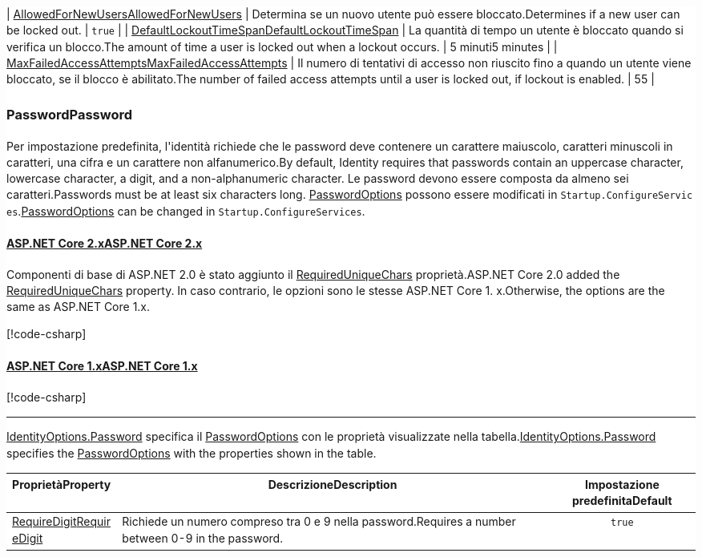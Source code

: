 | [<span data-ttu-id="c6db5-133">AllowedForNewUsers</span><span class="sxs-lookup"><span data-stu-id="c6db5-133">AllowedForNewUsers</span></span>](/dotnet/api/microsoft.aspnetcore.identity.lockoutoptions.allowedfornewusers) | <span data-ttu-id="c6db5-134">Determina se un nuovo utente può essere bloccato.</span><span class="sxs-lookup"><span data-stu-id="c6db5-134">Determines if a new user can be locked out.</span></span> | `true` |
| [<span data-ttu-id="c6db5-135">DefaultLockoutTimeSpan</span><span class="sxs-lookup"><span data-stu-id="c6db5-135">DefaultLockoutTimeSpan</span></span>](/dotnet/api/microsoft.aspnetcore.identity.lockoutoptions.defaultlockouttimespan) | <span data-ttu-id="c6db5-136">La quantità di tempo un utente è bloccato quando si verifica un blocco.</span><span class="sxs-lookup"><span data-stu-id="c6db5-136">The amount of time a user is locked out when a lockout occurs.</span></span> | <span data-ttu-id="c6db5-137">5 minuti</span><span class="sxs-lookup"><span data-stu-id="c6db5-137">5 minutes</span></span> |
| [<span data-ttu-id="c6db5-138">MaxFailedAccessAttempts</span><span class="sxs-lookup"><span data-stu-id="c6db5-138">MaxFailedAccessAttempts</span></span>](/dotnet/api/microsoft.aspnetcore.identity.lockoutoptions.maxfailedaccessattempts) | <span data-ttu-id="c6db5-139">Il numero di tentativi di accesso non riuscito fino a quando un utente viene bloccato, se il blocco è abilitato.</span><span class="sxs-lookup"><span data-stu-id="c6db5-139">The number of failed access attempts until a user is locked out, if lockout is enabled.</span></span> | <span data-ttu-id="c6db5-140">5</span><span class="sxs-lookup"><span data-stu-id="c6db5-140">5</span></span> |

### <a name="password"></a><span data-ttu-id="c6db5-141">Password</span><span class="sxs-lookup"><span data-stu-id="c6db5-141">Password</span></span>

<span data-ttu-id="c6db5-142">Per impostazione predefinita, l'identità richiede che le password deve contenere un carattere maiuscolo, caratteri minuscoli in caratteri, una cifra e un carattere non alfanumerico.</span><span class="sxs-lookup"><span data-stu-id="c6db5-142">By default, Identity requires that passwords contain an uppercase character, lowercase character, a digit, and a non-alphanumeric character.</span></span> <span data-ttu-id="c6db5-143">Le password devono essere composta da almeno sei caratteri.</span><span class="sxs-lookup"><span data-stu-id="c6db5-143">Passwords must be at least six characters long.</span></span> <span data-ttu-id="c6db5-144">[PasswordOptions](/dotnet/api/microsoft.aspnetcore.identity.passwordoptions) possono essere modificati in `Startup.ConfigureServices`.</span><span class="sxs-lookup"><span data-stu-id="c6db5-144">[PasswordOptions](/dotnet/api/microsoft.aspnetcore.identity.passwordoptions) can be changed in `Startup.ConfigureServices`.</span></span>

#### <a name="aspnet-core-2xtabaspnetcore2x"></a>[<span data-ttu-id="c6db5-145">ASP.NET Core 2.x</span><span class="sxs-lookup"><span data-stu-id="c6db5-145">ASP.NET Core 2.x</span></span>](#tab/aspnetcore2x/)
<span data-ttu-id="c6db5-146">Componenti di base di ASP.NET 2.0 è stato aggiunto il [RequiredUniqueChars](/dotnet/api/microsoft.aspnetcore.identity.passwordoptions.requireduniquechars) proprietà.</span><span class="sxs-lookup"><span data-stu-id="c6db5-146">ASP.NET Core 2.0 added the [RequiredUniqueChars](/dotnet/api/microsoft.aspnetcore.identity.passwordoptions.requireduniquechars) property.</span></span> <span data-ttu-id="c6db5-147">In caso contrario, le opzioni sono le stesse ASP.NET Core 1. x.</span><span class="sxs-lookup"><span data-stu-id="c6db5-147">Otherwise, the options are the same as ASP.NET Core 1.x.</span></span>

[!code-csharp[](identity/sample/src/ASPNETv2-IdentityDemo-Configuration/Startup.cs?range=29-37,50-52)]

#### <a name="aspnet-core-1xtabaspnetcore1x"></a>[<span data-ttu-id="c6db5-148">ASP.NET Core 1.x</span><span class="sxs-lookup"><span data-stu-id="c6db5-148">ASP.NET Core 1.x</span></span>](#tab/aspnetcore1x/)
[!code-csharp[](identity/sample/src/ASPNET-IdentityDemo-PrimaryKeysConfig/Startup.cs?range=58-65,84)]

* * *
<span data-ttu-id="c6db5-149">[IdentityOptions.Password](/dotnet/api/microsoft.aspnetcore.identity.identityoptions.password) specifica il [PasswordOptions](/dotnet/api/microsoft.aspnetcore.identity.passwordoptions) con le proprietà visualizzate nella tabella.</span><span class="sxs-lookup"><span data-stu-id="c6db5-149">[IdentityOptions.Password](/dotnet/api/microsoft.aspnetcore.identity.identityoptions.password) specifies the [PasswordOptions](/dotnet/api/microsoft.aspnetcore.identity.passwordoptions) with the properties shown in the table.</span></span>

| <span data-ttu-id="c6db5-150">Proprietà</span><span class="sxs-lookup"><span data-stu-id="c6db5-150">Property</span></span> | <span data-ttu-id="c6db5-151">Descrizione</span><span class="sxs-lookup"><span data-stu-id="c6db5-151">Description</span></span> | <span data-ttu-id="c6db5-152">Impostazione predefinita</span><span class="sxs-lookup"><span data-stu-id="c6db5-152">Default</span></span> |
| -------- | ----------- | :-----: |
| [<span data-ttu-id="c6db5-153">RequireDigit</span><span class="sxs-lookup"><span data-stu-id="c6db5-153">RequireDigit</span></span>](/dotnet/api/microsoft.aspnetcore.identity.passwordoptions.requiredigit) | <span data-ttu-id="c6db5-154">Richiede un numero compreso tra 0 e 9 nella password.</span><span class="sxs-lookup"><span data-stu-id="c6db5-154">Requires a number between 0-9 in the password.</span></span> | `true` |